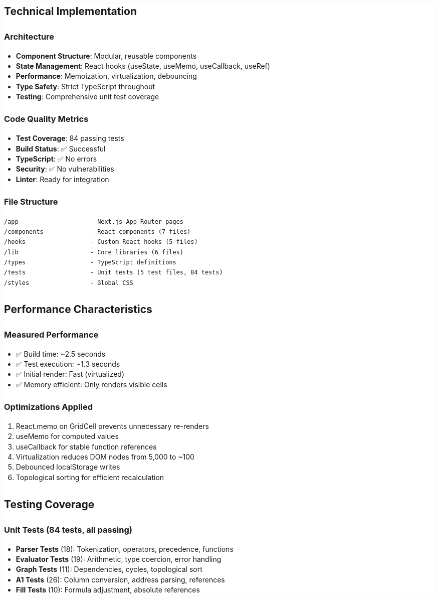 ## Technical Implementation

### Architecture
- **Component Structure**: Modular, reusable components
- **State Management**: React hooks (useState, useMemo, useCallback, useRef)
- **Performance**: Memoization, virtualization, debouncing
- **Type Safety**: Strict TypeScript throughout
- **Testing**: Comprehensive unit test coverage

### Code Quality Metrics
- **Test Coverage**: 84 passing tests
- **Build Status**: ✅ Successful
- **TypeScript**: ✅ No errors
- **Security**: ✅ No vulnerabilities
- **Linter**: Ready for integration

### File Structure
```
/app                    - Next.js App Router pages
/components             - React components (7 files)
/hooks                  - Custom React hooks (5 files)
/lib                    - Core libraries (6 files)
/types                  - TypeScript definitions
/tests                  - Unit tests (5 test files, 84 tests)
/styles                 - Global CSS
```

## Performance Characteristics

### Measured Performance
- ✅ Build time: ~2.5 seconds
- ✅ Test execution: ~1.3 seconds
- ✅ Initial render: Fast (virtualized)
- ✅ Memory efficient: Only renders visible cells

### Optimizations Applied
1. React.memo on GridCell prevents unnecessary re-renders
2. useMemo for computed values
3. useCallback for stable function references
4. Virtualization reduces DOM nodes from 5,000 to ~100
5. Debounced localStorage writes
6. Topological sorting for efficient recalculation

## Testing Coverage

### Unit Tests (84 tests, all passing)
- **Parser Tests** (18): Tokenization, operators, precedence, functions
- **Evaluator Tests** (19): Arithmetic, type coercion, error handling
- **Graph Tests** (11): Dependencies, cycles, topological sort
- **A1 Tests** (26): Column conversion, address parsing, references
- **Fill Tests** (10): Formula adjustment, absolute references
